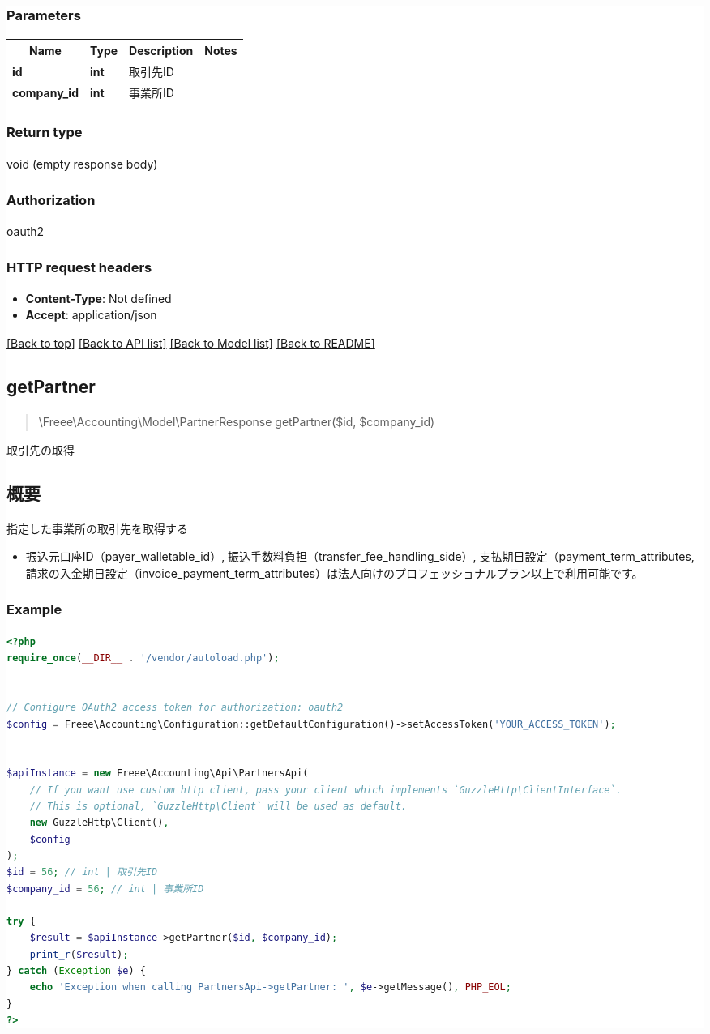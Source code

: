 ### Parameters


Name | Type | Description  | Notes
------------- | ------------- | ------------- | -------------
 **id** | **int**| 取引先ID |
 **company_id** | **int**| 事業所ID |

### Return type

void (empty response body)

### Authorization

[oauth2](../../README.md#oauth2)

### HTTP request headers

- **Content-Type**: Not defined
- **Accept**: application/json

[[Back to top]](#) [[Back to API list]](../../README.md#documentation-for-api-endpoints)
[[Back to Model list]](../../README.md#documentation-for-models)
[[Back to README]](../../README.md)


## getPartner

> \Freee\Accounting\Model\PartnerResponse getPartner($id, $company_id)

取引先の取得

<h2 id=\"\">概要</h2>  <p>指定した事業所の取引先を取得する</p> <ul> <li>振込元口座ID（payer_walletable_id）, 振込手数料負担（transfer_fee_handling_side）, 支払期日設定（payment_term_attributes, 請求の入金期日設定（invoice_payment_term_attributes）は法人向けのプロフェッショナルプラン以上で利用可能です。</li></ul>

### Example

```php
<?php
require_once(__DIR__ . '/vendor/autoload.php');


// Configure OAuth2 access token for authorization: oauth2
$config = Freee\Accounting\Configuration::getDefaultConfiguration()->setAccessToken('YOUR_ACCESS_TOKEN');


$apiInstance = new Freee\Accounting\Api\PartnersApi(
    // If you want use custom http client, pass your client which implements `GuzzleHttp\ClientInterface`.
    // This is optional, `GuzzleHttp\Client` will be used as default.
    new GuzzleHttp\Client(),
    $config
);
$id = 56; // int | 取引先ID
$company_id = 56; // int | 事業所ID

try {
    $result = $apiInstance->getPartner($id, $company_id);
    print_r($result);
} catch (Exception $e) {
    echo 'Exception when calling PartnersApi->getPartner: ', $e->getMessage(), PHP_EOL;
}
?>
```
